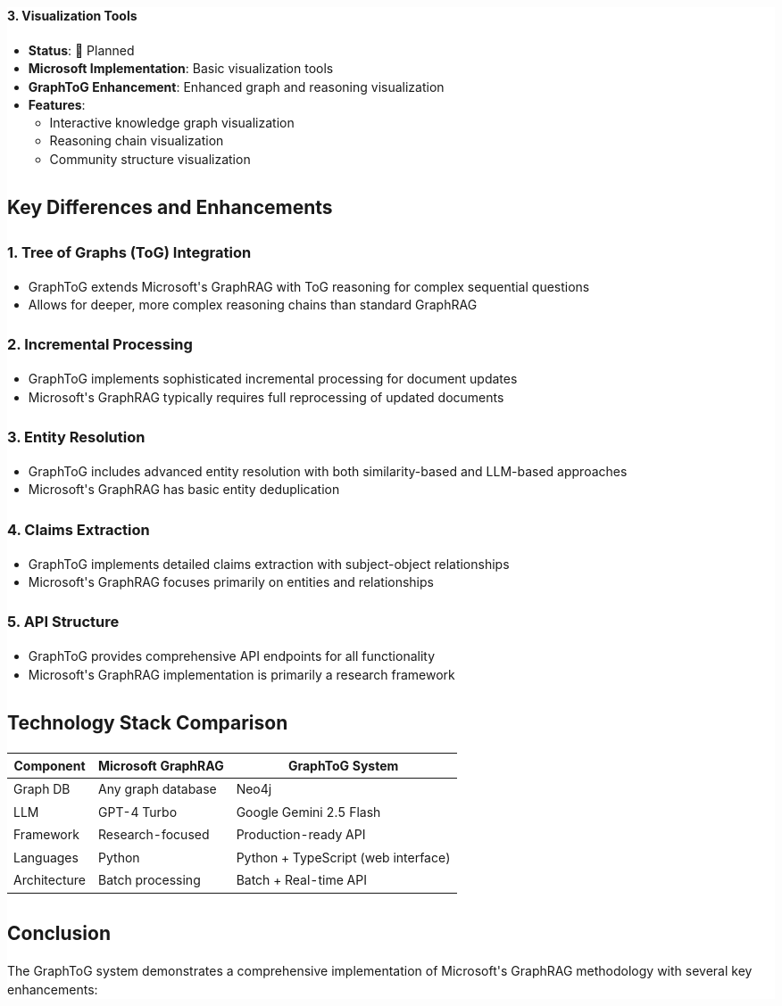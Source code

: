 #### 3. **Visualization Tools**
- **Status**: 🔄 Planned
- **Microsoft Implementation**: Basic visualization tools
- **GraphToG Enhancement**: Enhanced graph and reasoning visualization
- **Features**:
  - Interactive knowledge graph visualization
  - Reasoning chain visualization
  - Community structure visualization

## Key Differences and Enhancements

### 1. **Tree of Graphs (ToG) Integration**
- GraphToG extends Microsoft's GraphRAG with ToG reasoning for complex sequential questions
- Allows for deeper, more complex reasoning chains than standard GraphRAG

### 2. **Incremental Processing**
- GraphToG implements sophisticated incremental processing for document updates
- Microsoft's GraphRAG typically requires full reprocessing of updated documents

### 3. **Entity Resolution**
- GraphToG includes advanced entity resolution with both similarity-based and LLM-based approaches
- Microsoft's GraphRAG has basic entity deduplication

### 4. **Claims Extraction**
- GraphToG implements detailed claims extraction with subject-object relationships
- Microsoft's GraphRAG focuses primarily on entities and relationships

### 5. **API Structure**
- GraphToG provides comprehensive API endpoints for all functionality
- Microsoft's GraphRAG implementation is primarily a research framework

## Technology Stack Comparison

| Component | Microsoft GraphRAG | GraphToG System |
|-----------|-------------------|------------------|
| Graph DB | Any graph database | Neo4j |
| LLM | GPT-4 Turbo | Google Gemini 2.5 Flash |
| Framework | Research-focused | Production-ready API |
| Languages | Python | Python + TypeScript (web interface) |
| Architecture | Batch processing | Batch + Real-time API |

## Conclusion

The GraphToG system demonstrates a comprehensive implementation of Microsoft's GraphRAG methodology with several key enhancements:
